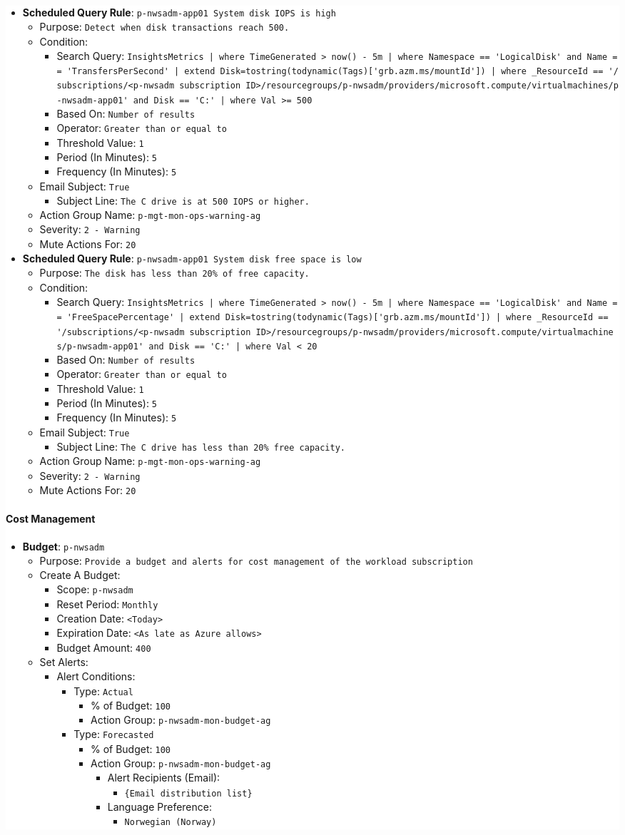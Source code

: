* **Scheduled Query Rule**: `p-nwsadm-app01 System disk IOPS is high`
  * Purpose: `Detect when disk transactions reach 500.`
  * Condition:
    * Search Query: `InsightsMetrics | where TimeGenerated > now() - 5m | where Namespace == 'LogicalDisk' and Name == 'TransfersPerSecond' | extend Disk=tostring(todynamic(Tags)['grb.azm.ms/mountId']) | where _ResourceId == '/subscriptions/<p-nwsadm subscription ID>/resourcegroups/p-nwsadm/providers/microsoft.compute/virtualmachines/p-nwsadm-app01' and Disk == 'C:' | where Val >= 500`
    * Based On: `Number of results`
    * Operator: `Greater than or equal to`
    * Threshold Value: `1`
    * Period (In Minutes): `5`
    * Frequency (In Minutes): `5`
  * Email Subject: `True`
    * Subject Line: `The C drive is at 500 IOPS or higher.`
  * Action Group Name: `p-mgt-mon-ops-warning-ag`
  * Severity: `2 - Warning`
  * Mute Actions For: `20`
* **Scheduled Query Rule**: `p-nwsadm-app01 System disk free space is low`
  * Purpose: `The disk has less than 20% of free capacity.`
  * Condition:
    * Search Query: `InsightsMetrics | where TimeGenerated > now() - 5m | where Namespace == 'LogicalDisk' and Name == 'FreeSpacePercentage' | extend Disk=tostring(todynamic(Tags)['grb.azm.ms/mountId']) | where _ResourceId == '/subscriptions/<p-nwsadm subscription ID>/resourcegroups/p-nwsadm/providers/microsoft.compute/virtualmachines/p-nwsadm-app01' and Disk == 'C:' | where Val < 20`
    * Based On: `Number of results`
    * Operator: `Greater than or equal to`
    * Threshold Value: `1`
    * Period (In Minutes): `5`
    * Frequency (In Minutes): `5`
  * Email Subject: `True`
    * Subject Line: `The C drive has less than 20% free capacity.`
  * Action Group Name: `p-mgt-mon-ops-warning-ag`
  * Severity: `2 - Warning`
  * Mute Actions For: `20`

#### Cost Management

* **Budget**: `p-nwsadm`
  * Purpose: `Provide a budget and alerts for cost management of the workload subscription`
  * Create A Budget:
    * Scope: `p-nwsadm`
    * Reset Period: `Monthly`
    * Creation Date: `<Today>`
    * Expiration Date: `<As late as Azure allows>`
    * Budget Amount: `400`
  * Set Alerts:
    * Alert Conditions:
      * Type: `Actual`
        * % of Budget: `100`
        * Action Group: `p-nwsadm-mon-budget-ag`
      * Type: `Forecasted`
        * % of Budget: `100`
        * Action Group: `p-nwsadm-mon-budget-ag`
          * Alert Recipients (Email):
            * `{Email distribution list}`
          * Language Preference:
            * `Norwegian (Norway)`